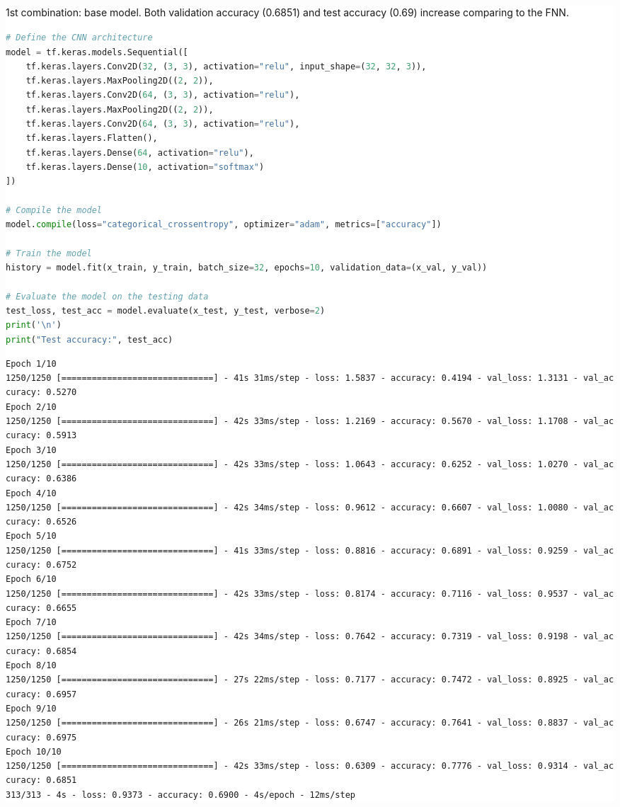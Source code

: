 1st combination: base model. Both validation accuracy (0.6851) and test accuracy (0.69) increase comparing to the FNN. 


```python
# Define the CNN architecture
model = tf.keras.models.Sequential([
    tf.keras.layers.Conv2D(32, (3, 3), activation="relu", input_shape=(32, 32, 3)),
    tf.keras.layers.MaxPooling2D((2, 2)),
    tf.keras.layers.Conv2D(64, (3, 3), activation="relu"),
    tf.keras.layers.MaxPooling2D((2, 2)),
    tf.keras.layers.Conv2D(64, (3, 3), activation="relu"),
    tf.keras.layers.Flatten(),
    tf.keras.layers.Dense(64, activation="relu"),
    tf.keras.layers.Dense(10, activation="softmax")
])

# Compile the model
model.compile(loss="categorical_crossentropy", optimizer="adam", metrics=["accuracy"])

# Train the model
history = model.fit(x_train, y_train, batch_size=32, epochs=10, validation_data=(x_val, y_val)) 

# Evaluate the model on the testing data
test_loss, test_acc = model.evaluate(x_test, y_test, verbose=2) 
print('\n')
print("Test accuracy:", test_acc)
```

    Epoch 1/10
    1250/1250 [==============================] - 41s 31ms/step - loss: 1.5837 - accuracy: 0.4194 - val_loss: 1.3131 - val_accuracy: 0.5270
    Epoch 2/10
    1250/1250 [==============================] - 42s 33ms/step - loss: 1.2169 - accuracy: 0.5670 - val_loss: 1.1708 - val_accuracy: 0.5913
    Epoch 3/10
    1250/1250 [==============================] - 42s 33ms/step - loss: 1.0643 - accuracy: 0.6252 - val_loss: 1.0270 - val_accuracy: 0.6386
    Epoch 4/10
    1250/1250 [==============================] - 42s 34ms/step - loss: 0.9612 - accuracy: 0.6607 - val_loss: 1.0080 - val_accuracy: 0.6526
    Epoch 5/10
    1250/1250 [==============================] - 41s 33ms/step - loss: 0.8816 - accuracy: 0.6891 - val_loss: 0.9259 - val_accuracy: 0.6752
    Epoch 6/10
    1250/1250 [==============================] - 42s 33ms/step - loss: 0.8174 - accuracy: 0.7116 - val_loss: 0.9537 - val_accuracy: 0.6655
    Epoch 7/10
    1250/1250 [==============================] - 42s 34ms/step - loss: 0.7642 - accuracy: 0.7319 - val_loss: 0.9198 - val_accuracy: 0.6854
    Epoch 8/10
    1250/1250 [==============================] - 27s 22ms/step - loss: 0.7177 - accuracy: 0.7472 - val_loss: 0.8925 - val_accuracy: 0.6957
    Epoch 9/10
    1250/1250 [==============================] - 26s 21ms/step - loss: 0.6747 - accuracy: 0.7641 - val_loss: 0.8837 - val_accuracy: 0.6975
    Epoch 10/10
    1250/1250 [==============================] - 42s 33ms/step - loss: 0.6309 - accuracy: 0.7776 - val_loss: 0.9314 - val_accuracy: 0.6851
    313/313 - 4s - loss: 0.9373 - accuracy: 0.6900 - 4s/epoch - 12ms/step
    